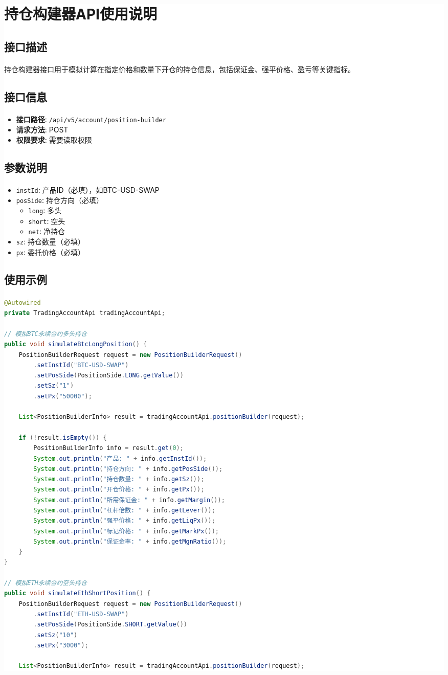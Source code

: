 # 持仓构建器API使用说明

## 接口描述

持仓构建器接口用于模拟计算在指定价格和数量下开仓的持仓信息，包括保证金、强平价格、盈亏等关键指标。

## 接口信息

- **接口路径**: `/api/v5/account/position-builder`
- **请求方法**: POST
- **权限要求**: 需要读取权限

## 参数说明

- `instId`: 产品ID（必填），如BTC-USD-SWAP
- `posSide`: 持仓方向（必填）
  - `long`: 多头
  - `short`: 空头
  - `net`: 净持仓
- `sz`: 持仓数量（必填）
- `px`: 委托价格（必填）

## 使用示例

```java
@Autowired
private TradingAccountApi tradingAccountApi;

// 模拟BTC永续合约多头持仓
public void simulateBtcLongPosition() {
    PositionBuilderRequest request = new PositionBuilderRequest()
        .setInstId("BTC-USD-SWAP")
        .setPosSide(PositionSide.LONG.getValue())
        .setSz("1")
        .setPx("50000");
    
    List<PositionBuilderInfo> result = tradingAccountApi.positionBuilder(request);
    
    if (!result.isEmpty()) {
        PositionBuilderInfo info = result.get(0);
        System.out.println("产品: " + info.getInstId());
        System.out.println("持仓方向: " + info.getPosSide());
        System.out.println("持仓数量: " + info.getSz());
        System.out.println("开仓价格: " + info.getPx());
        System.out.println("所需保证金: " + info.getMargin());
        System.out.println("杠杆倍数: " + info.getLever());
        System.out.println("强平价格: " + info.getLiqPx());
        System.out.println("标记价格: " + info.getMarkPx());
        System.out.println("保证金率: " + info.getMgnRatio());
    }
}

// 模拟ETH永续合约空头持仓
public void simulateEthShortPosition() {
    PositionBuilderRequest request = new PositionBuilderRequest()
        .setInstId("ETH-USD-SWAP")
        .setPosSide(PositionSide.SHORT.getValue())
        .setSz("10")
        .setPx("3000");
    
    List<PositionBuilderInfo> result = tradingAccountApi.positionBuilder(request);
```